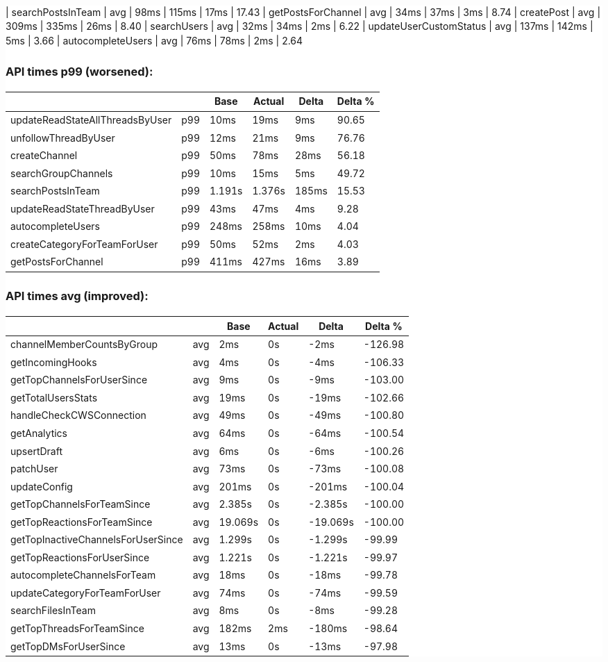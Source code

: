 | searchPostsInTeam | avg | 98ms | 115ms | 17ms | 17.43
| getPostsForChannel | avg | 34ms | 37ms | 3ms | 8.74
| createPost | avg | 309ms | 335ms | 26ms | 8.40
| searchUsers | avg | 32ms | 34ms | 2ms | 6.22
| updateUserCustomStatus | avg | 137ms | 142ms | 5ms | 3.66
| autocompleteUsers | avg | 76ms | 78ms | 2ms | 2.64
### API times p99 (worsened):
| | | Base | Actual | Delta | Delta % |
| --- | --- | --- | --- | --- | --- |
| updateReadStateAllThreadsByUser | p99 | 10ms | 19ms | 9ms | 90.65
| unfollowThreadByUser | p99 | 12ms | 21ms | 9ms | 76.76
| createChannel | p99 | 50ms | 78ms | 28ms | 56.18
| searchGroupChannels | p99 | 10ms | 15ms | 5ms | 49.72
| searchPostsInTeam | p99 | 1.191s | 1.376s | 185ms | 15.53
| updateReadStateThreadByUser | p99 | 43ms | 47ms | 4ms | 9.28
| autocompleteUsers | p99 | 248ms | 258ms | 10ms | 4.04
| createCategoryForTeamForUser | p99 | 50ms | 52ms | 2ms | 4.03
| getPostsForChannel | p99 | 411ms | 427ms | 16ms | 3.89
### API times avg (improved):
| | | Base | Actual | Delta | Delta % |
| --- | --- | --- | --- | --- | --- |
| channelMemberCountsByGroup | avg | 2ms | 0s | -2ms | -126.98
| getIncomingHooks | avg | 4ms | 0s | -4ms | -106.33
| getTopChannelsForUserSince | avg | 9ms | 0s | -9ms | -103.00
| getTotalUsersStats | avg | 19ms | 0s | -19ms | -102.66
| handleCheckCWSConnection | avg | 49ms | 0s | -49ms | -100.80
| getAnalytics | avg | 64ms | 0s | -64ms | -100.54
| upsertDraft | avg | 6ms | 0s | -6ms | -100.26
| patchUser | avg | 73ms | 0s | -73ms | -100.08
| updateConfig | avg | 201ms | 0s | -201ms | -100.04
| getTopChannelsForTeamSince | avg | 2.385s | 0s | -2.385s | -100.00
| getTopReactionsForTeamSince | avg | 19.069s | 0s | -19.069s | -100.00
| getTopInactiveChannelsForUserSince | avg | 1.299s | 0s | -1.299s | -99.99
| getTopReactionsForUserSince | avg | 1.221s | 0s | -1.221s | -99.97
| autocompleteChannelsForTeam | avg | 18ms | 0s | -18ms | -99.78
| updateCategoryForTeamForUser | avg | 74ms | 0s | -74ms | -99.59
| searchFilesInTeam | avg | 8ms | 0s | -8ms | -99.28
| getTopThreadsForTeamSince | avg | 182ms | 2ms | -180ms | -98.64
| getTopDMsForUserSince | avg | 13ms | 0s | -13ms | -97.98
